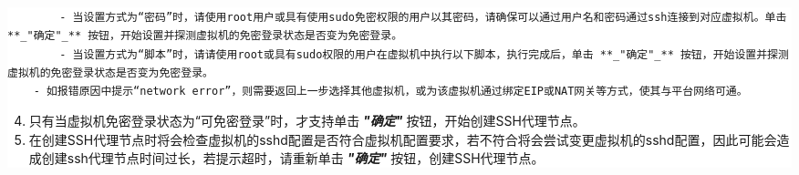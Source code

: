             - 当设置方式为“密码”时，请使用root用户或具有使用sudo免密权限的用户以其密码，请确保可以通过用户名和密码通过ssh连接到对应虚拟机。单击 **_"确定"_** 按钮，开始设置并探测虚拟机的免密登录状态是否变为免密登录。
            - 当设置方式为“脚本”时，请请使用root或具有sudo权限的用户在虚拟机中执行以下脚本，执行完成后，单击 **_"确定"_** 按钮，开始设置并探测虚拟机的免密登录状态是否变为免密登录。
        - 如报错原因中提示“network error”，则需要返回上一步选择其他虚拟机，或为该虚拟机通过绑定EIP或NAT网关等方式，使其与平台网络可通。
4. 只有当虚拟机免密登录状态为“可免密登录”时，才支持单击 **_"确定"_** 按钮，开始创建SSH代理节点。
5. 在创建SSH代理节点时将会检查虚拟机的sshd配置是否符合虚拟机配置要求，若不符合将会尝试变更虚拟机的sshd配置，因此可能会造成创建ssh代理节点时间过长，若提示超时，请重新单击 **_"确定"_** 按钮，创建SSH代理节点。



